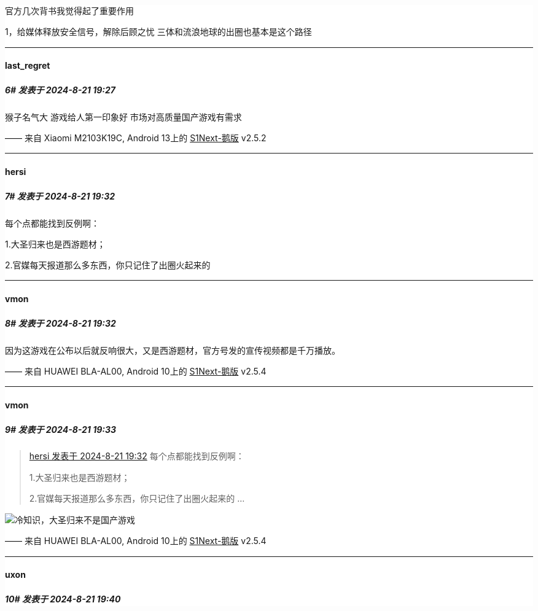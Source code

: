 官方几次背书我觉得起了重要作用

1，给媒体释放安全信号，解除后顾之忧</blockquote>
三体和流浪地球的出圈也基本是这个路径

*****

####  last_regret  
##### 6#       发表于 2024-8-21 19:27

猴子名气大
游戏给人第一印象好
市场对高质量国产游戏有需求

—— 来自 Xiaomi M2103K19C, Android 13上的 [S1Next-鹅版](https://github.com/ykrank/S1-Next/releases) v2.5.2

*****

####  hersi  
##### 7#       发表于 2024-8-21 19:32

每个点都能找到反例啊：

1.大圣归来也是西游题材；

2.官媒每天报道那么多东西，你只记住了出圈火起来的

*****

####  vmon  
##### 8#       发表于 2024-8-21 19:32

因为这游戏在公布以后就反响很大，又是西游题材，官方号发的宣传视频都是千万播放。

—— 来自 HUAWEI BLA-AL00, Android 10上的 [S1Next-鹅版](https://github.com/ykrank/S1-Next/releases) v2.5.4

*****

####  vmon  
##### 9#       发表于 2024-8-21 19:33

<blockquote><a href="httphttps://bbs.saraba1st.com/2b/forum.php?mod=redirect&amp;goto=findpost&amp;pid=65971709&amp;ptid=2195993" target="_blank">hersi 发表于 2024-8-21 19:32</a>
每个点都能找到反例啊：

1.大圣归来也是西游题材；

2.官媒每天报道那么多东西，你只记住了出圈火起来的 ...</blockquote>
<img src="https://static.saraba1st.com/image/smiley/face2017/067.png" referrerpolicy="no-referrer">冷知识，大圣归来不是国产游戏

—— 来自 HUAWEI BLA-AL00, Android 10上的 [S1Next-鹅版](https://github.com/ykrank/S1-Next/releases) v2.5.4

*****

####  uxon  
##### 10#       发表于 2024-8-21 19:40
